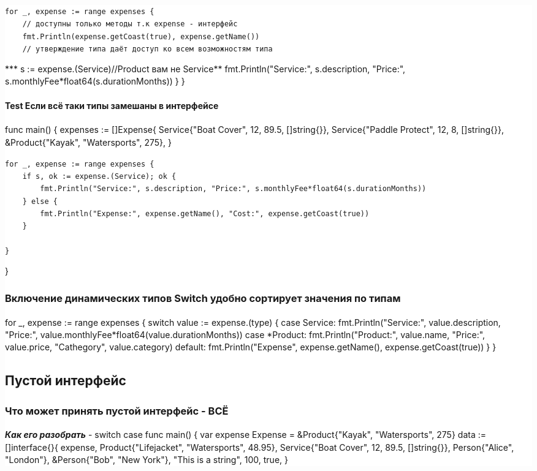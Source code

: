 
	for _, expense := range expenses {
		// доступны только методы т.к expense - интерфейс
		fmt.Println(expense.getCoast(true), expense.getName())
		// утверждение типа даёт доступ ко всем возможностям типа
***		s := expense.(Service)//Product вам не Service**
		fmt.Println("Service:", s.description, "Price:", s.monthlyFee*float64(s.durationMonths))
	}
}
#### Test Если всё таки типы замешаны в интерфейсе 
func main() {
	expenses := []Expense{
		Service{"Boat Cover", 12, 89.5, []string{}},
		Service{"Paddle Protect", 12, 8, []string{}},
		&Product{"Kayak", "Watersports", 275},
	}

	for _, expense := range expenses {
		if s, ok := expense.(Service); ok {
			fmt.Println("Service:", s.description, "Price:", s.monthlyFee*float64(s.durationMonths))
		} else {
			fmt.Println("Expense:", expense.getName(), "Cost:", expense.getCoast(true))
		}

	}
}
### Включение динамических типов Switch удобно сортирует значения по типам
for _, expense := range expenses {
		switch value := expense.(type) {
		case Service:
			fmt.Println("Service:", value.description, "Price:", value.monthlyFee*float64(value.durationMonths))
		case *Product:
			fmt.Println("Product:", value.name, "Price:", value.price, "Cathegory", value.category)
		default:
			fmt.Println("Expense", expense.getName(), expense.getCoast(true))
		}
	}
## Пустой интерфейс
### Что может принять пустой интерфейс - ВСЁ
***Как его разобрать*** - switch case
func main() {
	var expense Expense = &Product{"Kayak", "Watersports", 275}
	data := []interface{}{
		expense,
		Product{"Lifejacket", "Watersports", 48.95},
		Service{"Boat Cover", 12, 89.5, []string{}},
		Person{"Alice", "London"},
		&Person{"Bob", "New York"},
		"This is a string",
		100,
		true,
	}

